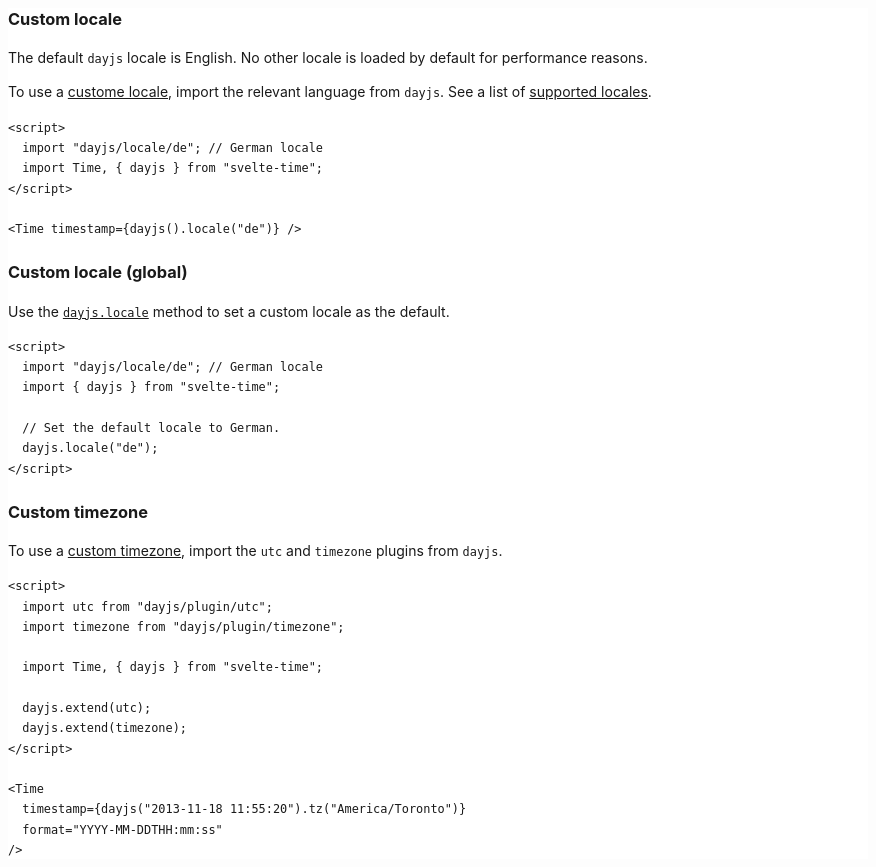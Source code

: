 ### Custom locale

The default `dayjs` locale is English. No other locale is loaded by default for performance reasons.

To use a [custome locale](https://day.js.org/docs/en/i18n/changing-locale), import the relevant language from `dayjs`. See a list of [supported locales](https://github.com/iamkun/dayjs/tree/dev/src/locale).

```svelte
<script>
  import "dayjs/locale/de"; // German locale
  import Time, { dayjs } from "svelte-time";
</script>

<Time timestamp={dayjs().locale("de")} />
```

### Custom locale (global)

Use the [`dayjs.locale`](https://day.js.org/docs/en/i18n/changing-locale) method to set a custom locale as the default.

```svelte no-eval
<script>
  import "dayjs/locale/de"; // German locale
  import { dayjs } from "svelte-time";

  // Set the default locale to German.
  dayjs.locale("de");
</script>
```

### Custom timezone

To use a [custom timezone](https://day.js.org/docs/en/timezone/timezone), import the `utc` and `timezone` plugins from `dayjs`.

```svelte no-eval
<script>
  import utc from "dayjs/plugin/utc";
  import timezone from "dayjs/plugin/timezone";

  import Time, { dayjs } from "svelte-time";

  dayjs.extend(utc);
  dayjs.extend(timezone);
</script>

<Time
  timestamp={dayjs("2013-11-18 11:55:20").tz("America/Toronto")}
  format="YYYY-MM-DDTHH:mm:ss"
/>
```
